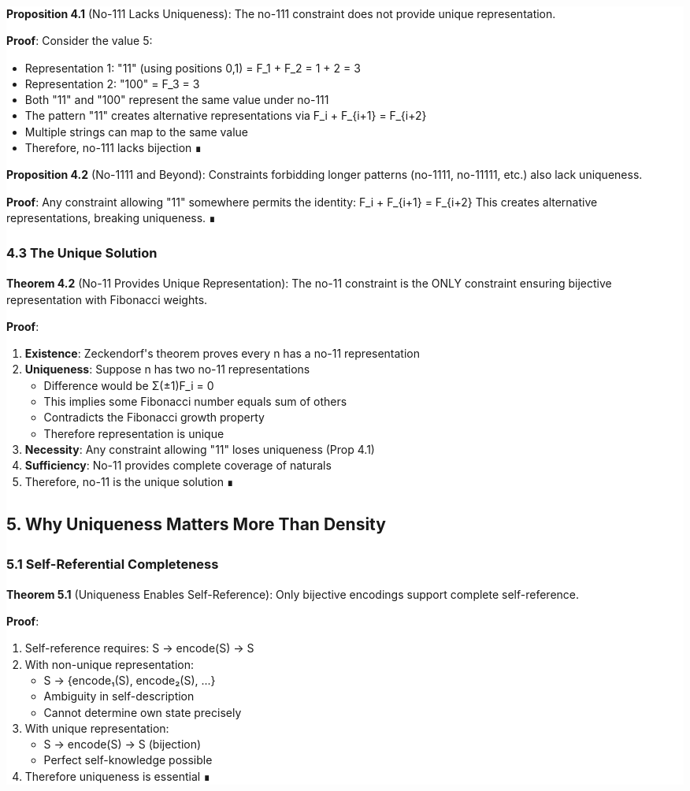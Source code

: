 **Proposition 4.1** (No-111 Lacks Uniqueness):
The no-111 constraint does not provide unique representation.

**Proof**:
Consider the value 5:
- Representation 1: "11" (using positions 0,1) = F_1 + F_2 = 1 + 2 = 3
- Representation 2: "100" = F_3 = 3
- Both "11" and "100" represent the same value under no-111
- The pattern "11" creates alternative representations via F_i + F_{i+1} = F_{i+2}
- Multiple strings can map to the same value
- Therefore, no-111 lacks bijection ∎

**Proposition 4.2** (No-1111 and Beyond):
Constraints forbidding longer patterns (no-1111, no-11111, etc.) also lack uniqueness.

**Proof**:
Any constraint allowing "11" somewhere permits the identity:
F_i + F_{i+1} = F_{i+2}
This creates alternative representations, breaking uniqueness. ∎

### 4.3 The Unique Solution

**Theorem 4.2** (No-11 Provides Unique Representation):
The no-11 constraint is the ONLY constraint ensuring bijective representation with Fibonacci weights.

**Proof**:
1. **Existence**: Zeckendorf's theorem proves every n has a no-11 representation
2. **Uniqueness**: Suppose n has two no-11 representations
   - Difference would be Σ(±1)F_i = 0
   - This implies some Fibonacci number equals sum of others
   - Contradicts the Fibonacci growth property
   - Therefore representation is unique
3. **Necessity**: Any constraint allowing "11" loses uniqueness (Prop 4.1)
4. **Sufficiency**: No-11 provides complete coverage of naturals
5. Therefore, no-11 is the unique solution ∎

## 5. Why Uniqueness Matters More Than Density

### 5.1 Self-Referential Completeness

**Theorem 5.1** (Uniqueness Enables Self-Reference):
Only bijective encodings support complete self-reference.

**Proof**:
1. Self-reference requires: S → encode(S) → S
2. With non-unique representation:
   - S → {encode₁(S), encode₂(S), ...}
   - Ambiguity in self-description
   - Cannot determine own state precisely
3. With unique representation:
   - S → encode(S) → S (bijection)
   - Perfect self-knowledge possible
4. Therefore uniqueness is essential ∎
